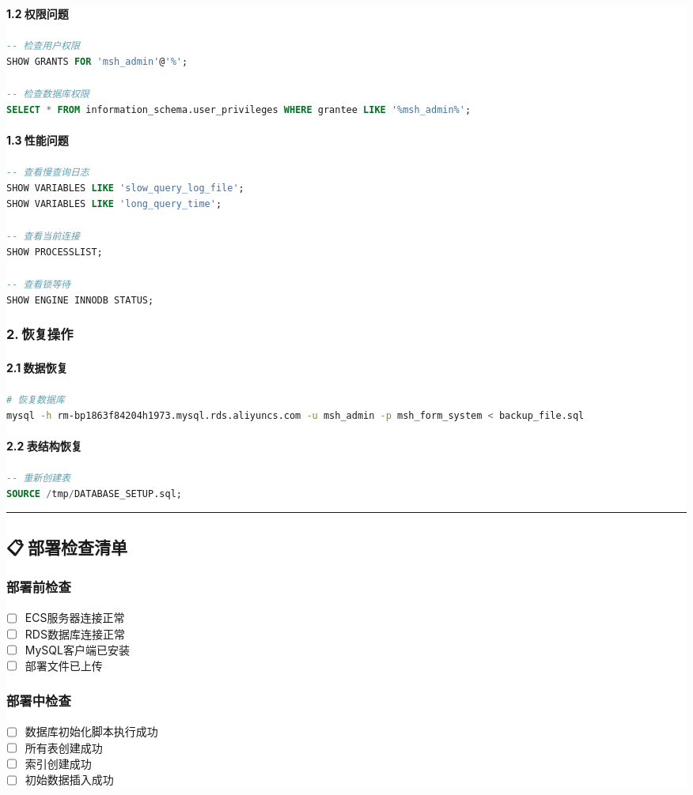 #### 1.2 权限问题
```sql
-- 检查用户权限
SHOW GRANTS FOR 'msh_admin'@'%';

-- 检查数据库权限
SELECT * FROM information_schema.user_privileges WHERE grantee LIKE '%msh_admin%';
```

#### 1.3 性能问题
```sql
-- 查看慢查询日志
SHOW VARIABLES LIKE 'slow_query_log_file';
SHOW VARIABLES LIKE 'long_query_time';

-- 查看当前连接
SHOW PROCESSLIST;

-- 查看锁等待
SHOW ENGINE INNODB STATUS;
```

### 2. 恢复操作

#### 2.1 数据恢复
```bash
# 恢复数据库
mysql -h rm-bp1863f84204h1973.mysql.rds.aliyuncs.com -u msh_admin -p msh_form_system < backup_file.sql
```

#### 2.2 表结构恢复
```sql
-- 重新创建表
SOURCE /tmp/DATABASE_SETUP.sql;
```

---

## 📋 部署检查清单

### 部署前检查
- [ ] ECS服务器连接正常
- [ ] RDS数据库连接正常
- [ ] MySQL客户端已安装
- [ ] 部署文件已上传

### 部署中检查
- [ ] 数据库初始化脚本执行成功
- [ ] 所有表创建成功
- [ ] 索引创建成功
- [ ] 初始数据插入成功
